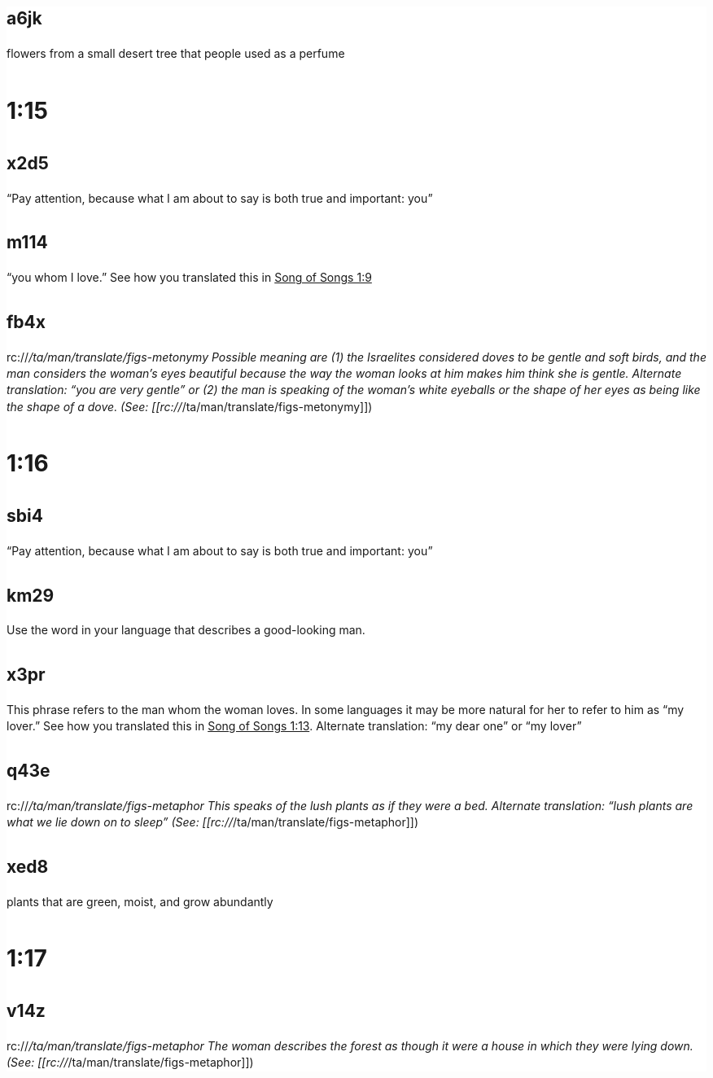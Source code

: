 ## a6jk
flowers from a small desert tree that people used as a perfume

# 1:15
## x2d5
“Pay attention, because what I am about to say is both true and important: you”

## m114
“you whom I love.” See how you translated this in [Song of Songs 1:9](./09.md)

## fb4x
rc://*/ta/man/translate/figs-metonymy
Possible meaning are (1) the Israelites considered doves to be gentle and soft birds, and the man considers the woman’s eyes beautiful because the way the woman looks at him makes him think she is gentle. Alternate translation: “you are very gentle” or (2) the man is speaking of the woman’s white eyeballs or the shape of her eyes as being like the shape of a dove. (See: [[rc://*/ta/man/translate/figs-metonymy]])

# 1:16
## sbi4
“Pay attention, because what I am about to say is both true and important: you”

## km29
Use the word in your language that describes a good-looking man.

## x3pr
This phrase refers to the man whom the woman loves. In some languages it may be more natural for her to refer to him as “my lover.” See how you translated this in [Song of Songs 1:13](./12.md). Alternate translation: “my dear one” or “my lover”

## q43e
rc://*/ta/man/translate/figs-metaphor
This speaks of the lush plants as if they were a bed. Alternate translation: “lush plants are what we lie down on to sleep” (See: [[rc://*/ta/man/translate/figs-metaphor]])

## xed8
plants that are green, moist, and grow abundantly

# 1:17
## v14z
rc://*/ta/man/translate/figs-metaphor
The woman describes the forest as though it were a house in which they were lying down. (See: [[rc://*/ta/man/translate/figs-metaphor]])
